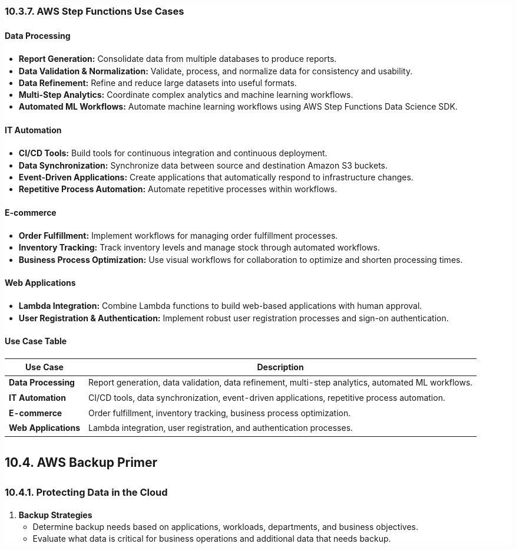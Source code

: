 
###  10.3.7. AWS Step Functions Use Cases

#### Data Processing
  - **Report Generation:** Consolidate data from multiple databases to produce reports.
  - **Data Validation & Normalization:** Validate, process, and normalize data for consistency and usability.
  - **Data Refinement:** Refine and reduce large datasets into useful formats.
  - **Multi-Step Analytics:** Coordinate complex analytics and machine learning workflows.
  - **Automated ML Workflows:** Automate machine learning workflows using AWS Step Functions Data Science SDK.

#### IT Automation
  - **CI/CD Tools:** Build tools for continuous integration and continuous deployment.
  - **Data Synchronization:** Synchronize data between source and destination Amazon S3 buckets.
  - **Event-Driven Applications:** Create applications that automatically respond to infrastructure changes.
  - **Repetitive Process Automation:** Automate repetitive processes within workflows.

#### E-commerce
  - **Order Fulfillment:** Implement workflows for managing order fulfillment processes.
  - **Inventory Tracking:** Track inventory levels and manage stock through automated workflows.
  - **Business Process Optimization:** Use visual workflows for collaboration to optimize and shorten processing times.

#### Web Applications
  - **Lambda Integration:** Combine Lambda functions to build web-based applications with human approval.
  - **User Registration & Authentication:** Implement robust user registration processes and sign-on authentication.

#### Use Case Table

| Use Case         | Description                                                                                     |
|------------------|-------------------------------------------------------------------------------------------------|
| **Data Processing** | Report generation, data validation, data refinement, multi-step analytics, automated ML workflows. |
| **IT Automation**   | CI/CD tools, data synchronization, event-driven applications, repetitive process automation.    |
| **E-commerce**      | Order fulfillment, inventory tracking, business process optimization.                          |
| **Web Applications** | Lambda integration, user registration, and authentication processes.                          |



##  10.4.  AWS Backup Primer



###  10.4.1. Protecting Data in the Cloud


1. **Backup Strategies**
   - Determine backup needs based on applications, workloads, departments, and business objectives.
   - Evaluate what data is critical for business operations and additional data that needs backup.

